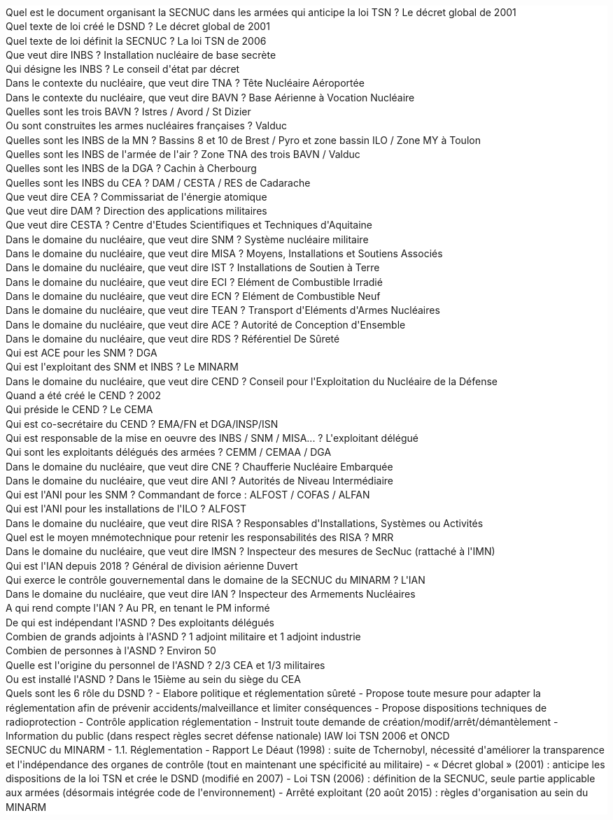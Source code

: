 Quel est le document organisant la SECNUC dans les armées qui anticipe la loi TSN ?	Le décret global de 2001			
Quel texte de loi créé le DSND ?	Le décret global de 2001			
Quel texte de loi définit la SECNUC ?	La loi TSN de 2006			
Que veut dire INBS ?	Installation nucléaire de base secrète			
Qui désigne les INBS ?	Le conseil d'état par décret			
Dans le contexte du nucléaire, que veut dire TNA ?	Tête Nucléaire Aéroportée			
Dans le contexte du nucléaire, que veut dire BAVN ?	Base Aérienne à Vocation Nucléaire			
Quelles sont les trois BAVN ?	Istres / Avord / St Dizier			
Ou sont construites les armes nucléaires françaises ?	Valduc			
Quelles sont les INBS de la MN ?	Bassins 8 et 10 de Brest / Pyro et zone bassin ILO / Zone MY à Toulon			
Quelles sont les INBS de l'armée de l'air ?	Zone TNA des trois BAVN / Valduc			
Quelles sont les INBS de la DGA ?	Cachin à Cherbourg			
Quelles sont les INBS du CEA ?	DAM / CESTA / RES de Cadarache			
Que veut dire CEA ?	Commissariat de l'énergie atomique			
Que veut dire DAM ?	Direction des applications militaires			
Que veut dire CESTA ?	Centre d'Etudes Scientifiques et Techniques d'Aquitaine			
Dans le domaine du nucléaire, que veut dire SNM ?	Système nucléaire militaire			
Dans le domaine du nucléaire, que veut dire MISA ?	Moyens, Installations et Soutiens Associés			
Dans le domaine du nucléaire, que veut dire IST ?	Installations de Soutien à Terre			
Dans le domaine du nucléaire, que veut dire ECI ?	Elément de Combustible Irradié			
Dans le domaine du nucléaire, que veut dire ECN ?	Elément de Combustible Neuf			
Dans le domaine du nucléaire, que veut dire TEAN ?	Transport d'Eléments d'Armes Nucléaires			
Dans le domaine du nucléaire, que veut dire ACE ?	Autorité de Conception d'Ensemble			
Dans le domaine du nucléaire, que veut dire RDS ?	Référentiel De Sûreté			
Qui est ACE pour les SNM ?	DGA			
Qui est l'exploitant des SNM et INBS ?	Le MINARM			
Dans le domaine du nucléaire, que veut dire CEND ?	Conseil pour l'Exploitation du Nucléaire de la Défense			
Quand a été créé le CEND ?	2002			
Qui préside le CEND ?	Le CEMA			
Qui est co-secrétaire du CEND ?	EMA/FN et DGA/INSP/ISN			
Qui est responsable de la mise en oeuvre des INBS / SNM / MISA... ?	L'exploitant délégué			
Qui sont les exploitants délégués des armées ?	CEMM / CEMAA / DGA			
Dans le domaine du nucléaire, que veut dire CNE ?	Chaufferie Nucléaire Embarquée			
Dans le domaine du nucléaire, que veut dire ANI ?	Autorités de Niveau Intermédiaire			
Qui est l'ANI pour les SNM ?	Commandant de force : ALFOST / COFAS / ALFAN			
Qui est l'ANI pour les installations de l'ILO ?	ALFOST			
Dans le domaine du nucléaire, que veut dire RISA ?	Responsables d'Installations, Systèmes ou Activités			
Quel est le moyen mnémotechnique pour retenir les responsabilités des RISA ?	MRR			
Dans le domaine du nucléaire, que veut dire IMSN ?	Inspecteur des mesures de SecNuc (rattaché à l'IMN)			
Qui est l'IAN depuis 2018 ?	Général de division aérienne Duvert			
Qui exerce le contrôle gouvernemental dans le domaine de la SECNUC du MINARM ?	L'IAN			
Dans le domaine du nucléaire, que veut dire IAN ?	Inspecteur des Armements Nucléaires			
A qui rend compte l'IAN ?	Au PR, en tenant le PM informé			
De qui est indépendant l'ASND ?	Des exploitants délégués			
Combien de grands adjoints à l'ASND ?	1 adjoint militaire et 1 adjoint industrie			
Combien de personnes à l'ASND ?	Environ 50			
Quelle est l'origine du personnel de l'ASND ?	2/3 CEA et 1/3 militaires			
Ou est installé l'ASND ?	Dans le 15ième au sein du siège du CEA			
Quels sont les 6 rôle du DSND ?	- Elabore politique et réglementation sûreté - Propose toute mesure pour adapter la réglementation afin de prévenir accidents/malveillance et limiter conséquences - Propose dispositions techniques de radioprotection - Contrôle application réglementation - Instruit toute demande de création/modif/arrêt/démantèlement - Information du public (dans respect règles secret défense nationale) IAW loi TSN 2006 et ONCD			
SECNUC du MINARM - 1.1. Réglementation	- Rapport Le Déaut (1998) : suite de Tchernobyl, nécessité d'améliorer la transparence et l'indépendance des organes de contrôle (tout en maintenant une spécificité au militaire) - « Décret global » (2001) : anticipe les dispositions de la loi TSN et crée le DSND (modifié en 2007) - Loi TSN (2006) : définition de la SECNUC, seule partie applicable aux armées (désormais intégrée code de l'environnement) - Arrêté exploitant (20 août 2015) : règles d'organisation au sein du MINARM			